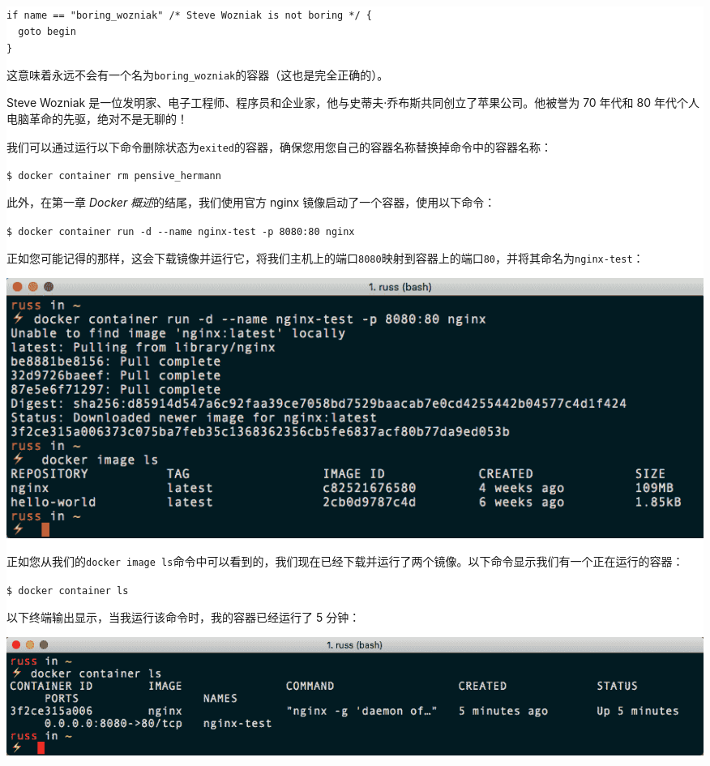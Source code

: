 ```
if name == "boring_wozniak" /* Steve Wozniak is not boring */ {
  goto begin
}
```

这意味着永远不会有一个名为`boring_wozniak`的容器（这也是完全正确的）。

Steve Wozniak 是一位发明家、电子工程师、程序员和企业家，他与史蒂夫·乔布斯共同创立了苹果公司。他被誉为 70 年代和 80 年代个人电脑革命的先驱，绝对不是无聊的！

我们可以通过运行以下命令删除状态为`exited`的容器，确保您用您自己的容器名称替换掉命令中的容器名称：

```
$ docker container rm pensive_hermann
```

此外，在第一章 *Docker 概述*的结尾，我们使用官方 nginx 镜像启动了一个容器，使用以下命令： 

```
$ docker container run -d --name nginx-test -p 8080:80 nginx
```

正如您可能记得的那样，这会下载镜像并运行它，将我们主机上的端口`8080`映射到容器上的端口`80`，并将其命名为`nginx-test`：

![](img/796a8134-aa46-4c0a-b133-d47ebca3ad68.png)

正如您从我们的`docker image ls`命令中可以看到的，我们现在已经下载并运行了两个镜像。以下命令显示我们有一个正在运行的容器：

```
$ docker container ls
```

以下终端输出显示，当我运行该命令时，我的容器已经运行了 5 分钟：

![](img/f002c3b3-9feb-4993-8137-95b09982b12c.png)
